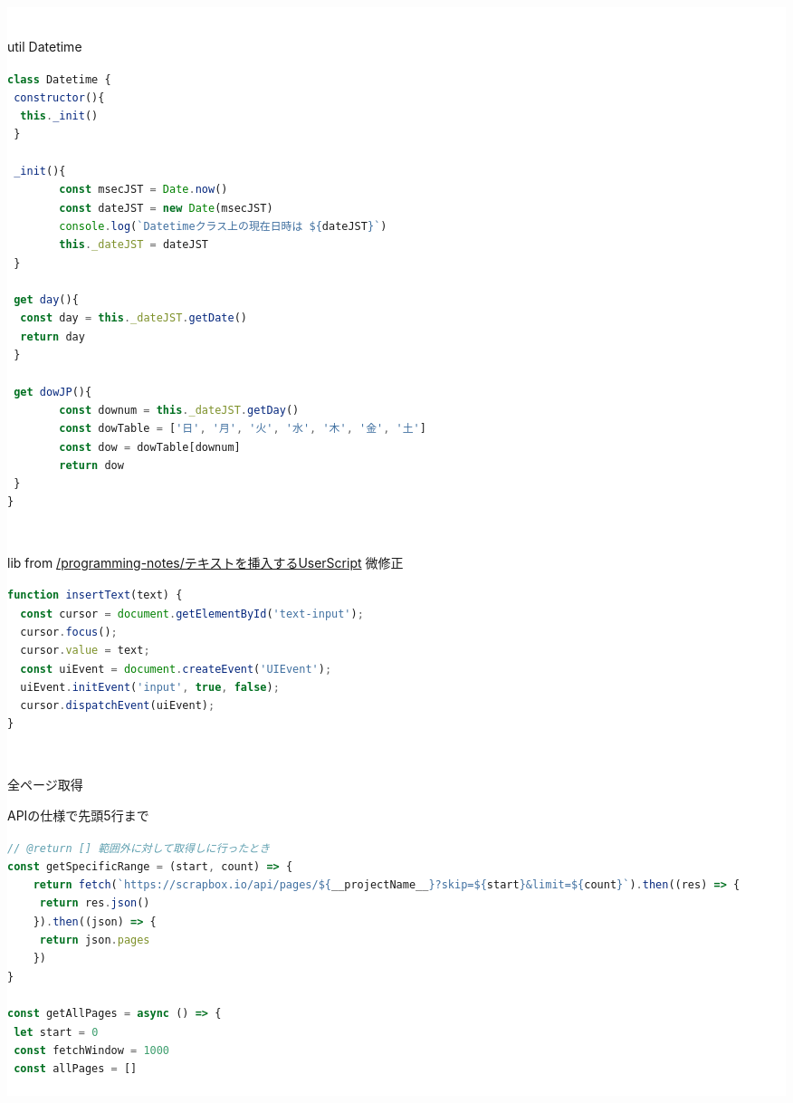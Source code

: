 <br>

util Datetime

```js
class Datetime {
 constructor(){
  this._init()
 }
 
 _init(){
        const msecJST = Date.now()
        const dateJST = new Date(msecJST)
        console.log(`Datetimeクラス上の現在日時は ${dateJST}`)
        this._dateJST = dateJST
 }
 
 get day(){
  const day = this._dateJST.getDate()
  return day
 }
 
 get dowJP(){
        const downum = this._dateJST.getDay()
        const dowTable = ['日', '月', '火', '水', '木', '金', '土']
        const dow = dowTable[downum]
        return dow
 }  
} 
```

<br>

lib from [/programming-notes/テキストを挿入するUserScript](https://scrapbox.io/programming-notes/テキストを挿入するUserScript) 微修正

```js
function insertText(text) {
  const cursor = document.getElementById('text-input');
  cursor.focus();
  cursor.value = text;
  const uiEvent = document.createEvent('UIEvent');
  uiEvent.initEvent('input', true, false);
  cursor.dispatchEvent(uiEvent);
}
```

<br>

全ページ取得

APIの仕様で先頭5行まで

```js
// @return [] 範囲外に対して取得しに行ったとき
const getSpecificRange = (start, count) => {
    return fetch(`https://scrapbox.io/api/pages/${__projectName__}?skip=${start}&limit=${count}`).then((res) => {
     return res.json()
    }).then((json) => {
     return json.pages
    })
}

const getAllPages = async () => {
 let start = 0
 const fetchWindow = 1000
 const allPages = []
 
```